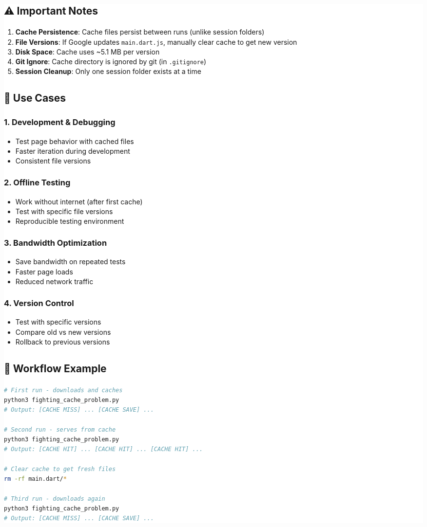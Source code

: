 ## ⚠️ Important Notes

1. **Cache Persistence**: Cache files persist between runs (unlike session folders)
2. **File Versions**: If Google updates `main.dart.js`, manually clear cache to get new version
3. **Disk Space**: Cache uses ~5.1 MB per version
4. **Git Ignore**: Cache directory is ignored by git (in `.gitignore`)
5. **Session Cleanup**: Only one session folder exists at a time

## 🎯 Use Cases

### 1. **Development & Debugging**
- Test page behavior with cached files
- Faster iteration during development
- Consistent file versions

### 2. **Offline Testing**
- Work without internet (after first cache)
- Test with specific file versions
- Reproducible testing environment

### 3. **Bandwidth Optimization**
- Save bandwidth on repeated tests
- Faster page loads
- Reduced network traffic

### 4. **Version Control**
- Test with specific versions
- Compare old vs new versions
- Rollback to previous versions

## 🔄 Workflow Example

```bash
# First run - downloads and caches
python3 fighting_cache_problem.py
# Output: [CACHE MISS] ... [CACHE SAVE] ...

# Second run - serves from cache
python3 fighting_cache_problem.py
# Output: [CACHE HIT] ... [CACHE HIT] ... [CACHE HIT] ...

# Clear cache to get fresh files
rm -rf main.dart/*

# Third run - downloads again
python3 fighting_cache_problem.py
# Output: [CACHE MISS] ... [CACHE SAVE] ...
```

